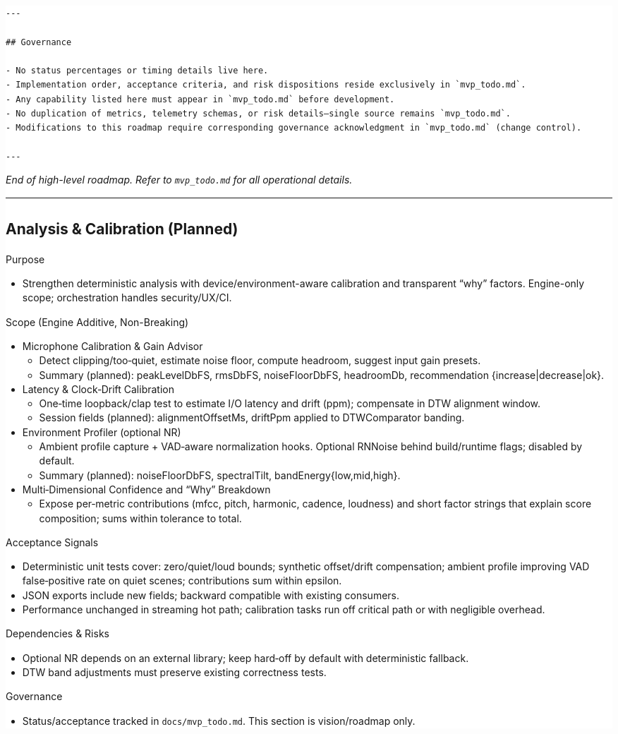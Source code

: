     ---

    ## Governance

    - No status percentages or timing details live here.
    - Implementation order, acceptance criteria, and risk dispositions reside exclusively in `mvp_todo.md`.
    - Any capability listed here must appear in `mvp_todo.md` before development.
    - No duplication of metrics, telemetry schemas, or risk details—single source remains `mvp_todo.md`.
    - Modifications to this roadmap require corresponding governance acknowledgment in `mvp_todo.md` (change control).

    ---

_End of high-level roadmap. Refer to `mvp_todo.md` for all operational details._

---

## Analysis & Calibration (Planned)

Purpose
- Strengthen deterministic analysis with device/environment-aware calibration and transparent “why” factors. Engine-only scope; orchestration handles security/UX/CI.

Scope (Engine Additive, Non-Breaking)
- Microphone Calibration & Gain Advisor
    - Detect clipping/too‑quiet, estimate noise floor, compute headroom, suggest input gain presets.
    - Summary (planned): peakLevelDbFS, rmsDbFS, noiseFloorDbFS, headroomDb, recommendation {increase|decrease|ok}.
- Latency & Clock‑Drift Calibration
    - One‑time loopback/clap test to estimate I/O latency and drift (ppm); compensate in DTW alignment window.
    - Session fields (planned): alignmentOffsetMs, driftPpm applied to DTWComparator banding.
- Environment Profiler (optional NR)
    - Ambient profile capture + VAD‑aware normalization hooks. Optional RNNoise behind build/runtime flags; disabled by default.
    - Summary (planned): noiseFloorDbFS, spectralTilt, bandEnergy{low,mid,high}.
- Multi‑Dimensional Confidence and “Why” Breakdown
    - Expose per‑metric contributions (mfcc, pitch, harmonic, cadence, loudness) and short factor strings that explain score composition; sums within tolerance to total.

Acceptance Signals
- Deterministic unit tests cover: zero/quiet/loud bounds; synthetic offset/drift compensation; ambient profile improving VAD false‑positive rate on quiet scenes; contributions sum within epsilon.
- JSON exports include new fields; backward compatible with existing consumers.
- Performance unchanged in streaming hot path; calibration tasks run off critical path or with negligible overhead.

Dependencies & Risks
- Optional NR depends on an external library; keep hard‑off by default with deterministic fallback.
- DTW band adjustments must preserve existing correctness tests.

Governance
- Status/acceptance tracked in `docs/mvp_todo.md`. This section is vision/roadmap only.
